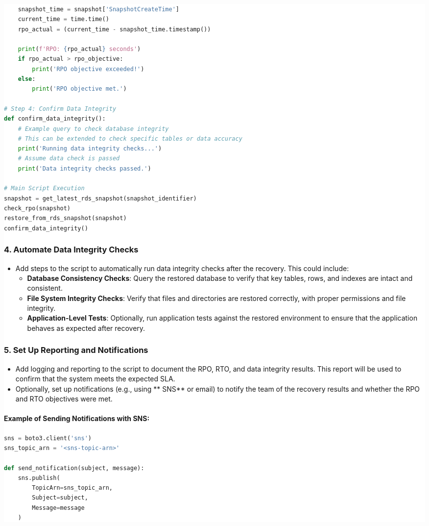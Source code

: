 ```python
    snapshot_time = snapshot['SnapshotCreateTime']
    current_time = time.time()
    rpo_actual = (current_time - snapshot_time.timestamp())

    print(f'RPO: {rpo_actual} seconds')
    if rpo_actual > rpo_objective:
        print('RPO objective exceeded!')
    else:
        print('RPO objective met.')

# Step 4: Confirm Data Integrity
def confirm_data_integrity():
    # Example query to check database integrity
    # This can be extended to check specific tables or data accuracy
    print('Running data integrity checks...')
    # Assume data check is passed
    print('Data integrity checks passed.')

# Main Script Execution
snapshot = get_latest_rds_snapshot(snapshot_identifier)
check_rpo(snapshot)
restore_from_rds_snapshot(snapshot)
confirm_data_integrity()
```

### 4. Automate Data Integrity Checks
- Add steps to the script to automatically run data integrity checks after the recovery. This could include:
  - **Database Consistency Checks**: Query the restored database to verify that key tables, rows, and indexes are intact and consistent.
  - **File System Integrity Checks**: Verify that files and directories are restored correctly, with proper permissions and file integrity.
  - **Application-Level Tests**: Optionally, run application tests against the restored environment to ensure that the application behaves as expected after recovery.

### 5. Set Up Reporting and Notifications
- Add logging and reporting to the script to document the RPO, RTO, and data integrity results. This report will be used to confirm that the system meets the expected SLA.
- Optionally, set up notifications (e.g., using ** SNS** or email) to notify the team of the recovery results and whether the RPO and RTO objectives were met.

#### Example of Sending Notifications with SNS:
```python
sns = boto3.client('sns')
sns_topic_arn = '<sns-topic-arn>'

def send_notification(subject, message):
    sns.publish(
        TopicArn=sns_topic_arn,
        Subject=subject,
        Message=message
    )
```
